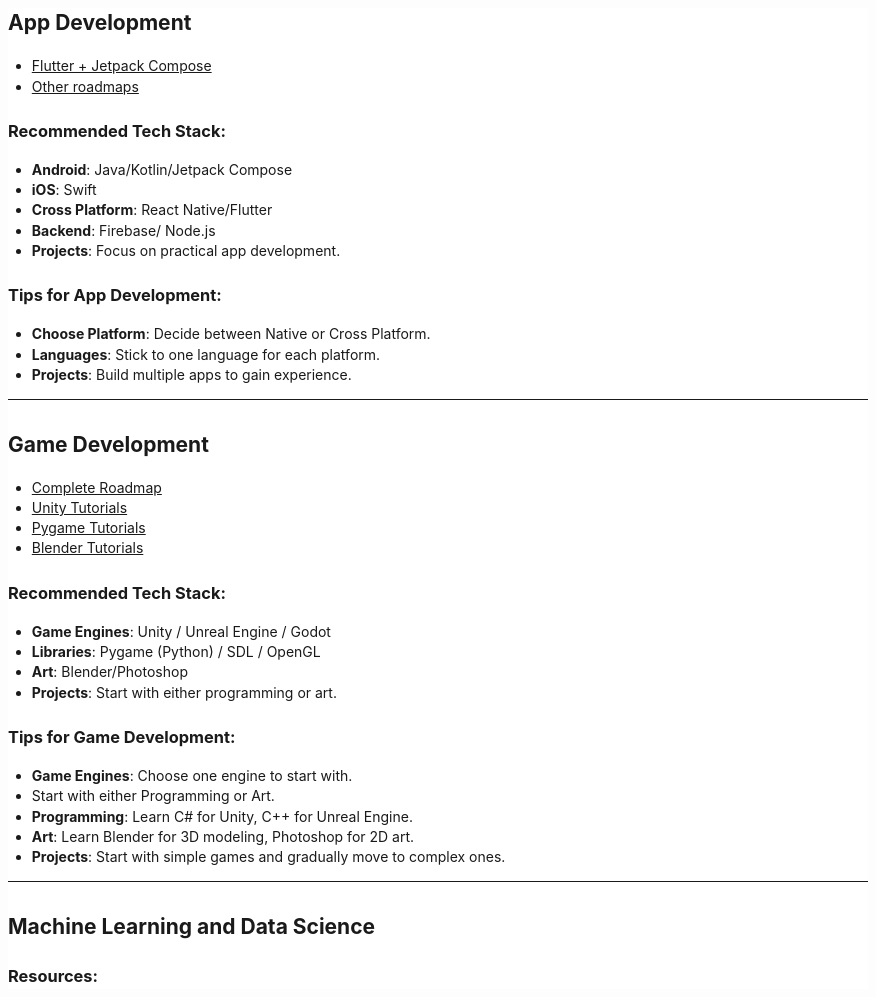 
## App Development

- [Flutter + Jetpack Compose](https://salt-manchego-99d.notion.site/Flutter-Jetpack-Compose-An-App-Development-Course-98dfc4caa0814175bb82da273a39b171)
- [Other roadmaps](https://roadmap.sh/)

### Recommended Tech Stack:

- **Android**: Java/Kotlin/Jetpack Compose
- **iOS**: Swift
- **Cross Platform**: React Native/Flutter
- **Backend**: Firebase/ Node.js
- **Projects**: Focus on practical app development.

### Tips for App Development:

- **Choose Platform**: Decide between Native or Cross Platform.
- **Languages**: Stick to one language for each platform.
- **Projects**: Build multiple apps to gain experience.

---

## Game Development

- [Complete Roadmap](https://roadmap.sh/game-developer)
- [Unity Tutorials](https://learn.unity.com/)
- [Pygame Tutorials](https://www.youtube.com/@ClearCode)
- [Blender Tutorials](https://www.youtube.com/@blenderguru)

### Recommended Tech Stack:

- **Game Engines**: Unity / Unreal Engine / Godot
- **Libraries**: Pygame (Python) / SDL / OpenGL
- **Art**: Blender/Photoshop
- **Projects**: Start with either programming or art.

### Tips for Game Development:

- **Game Engines**: Choose one engine to start with.
- Start with either Programming or Art.
- **Programming**: Learn C# for Unity, C++ for Unreal Engine.
- **Art**: Learn Blender for 3D modeling, Photoshop for 2D art.
- **Projects**: Start with simple games and gradually move to complex ones.

---

## Machine Learning and Data Science

### Resources:
